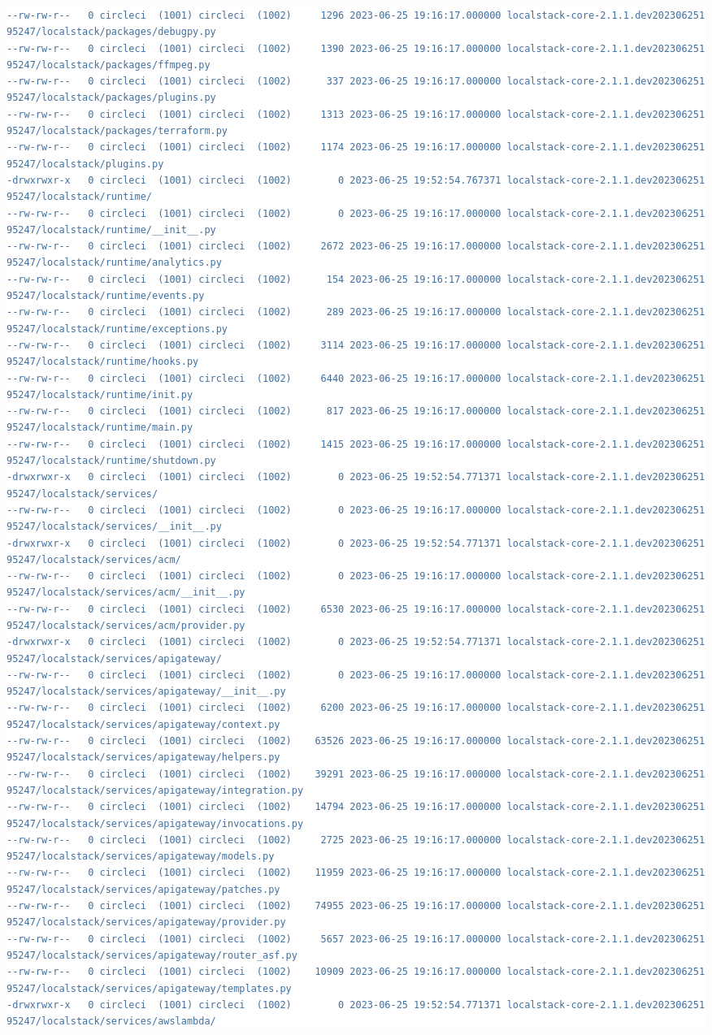 ```diff
--rw-rw-r--   0 circleci  (1001) circleci  (1002)     1296 2023-06-25 19:16:17.000000 localstack-core-2.1.1.dev20230625195247/localstack/packages/debugpy.py
--rw-rw-r--   0 circleci  (1001) circleci  (1002)     1390 2023-06-25 19:16:17.000000 localstack-core-2.1.1.dev20230625195247/localstack/packages/ffmpeg.py
--rw-rw-r--   0 circleci  (1001) circleci  (1002)      337 2023-06-25 19:16:17.000000 localstack-core-2.1.1.dev20230625195247/localstack/packages/plugins.py
--rw-rw-r--   0 circleci  (1001) circleci  (1002)     1313 2023-06-25 19:16:17.000000 localstack-core-2.1.1.dev20230625195247/localstack/packages/terraform.py
--rw-rw-r--   0 circleci  (1001) circleci  (1002)     1174 2023-06-25 19:16:17.000000 localstack-core-2.1.1.dev20230625195247/localstack/plugins.py
-drwxrwxr-x   0 circleci  (1001) circleci  (1002)        0 2023-06-25 19:52:54.767371 localstack-core-2.1.1.dev20230625195247/localstack/runtime/
--rw-rw-r--   0 circleci  (1001) circleci  (1002)        0 2023-06-25 19:16:17.000000 localstack-core-2.1.1.dev20230625195247/localstack/runtime/__init__.py
--rw-rw-r--   0 circleci  (1001) circleci  (1002)     2672 2023-06-25 19:16:17.000000 localstack-core-2.1.1.dev20230625195247/localstack/runtime/analytics.py
--rw-rw-r--   0 circleci  (1001) circleci  (1002)      154 2023-06-25 19:16:17.000000 localstack-core-2.1.1.dev20230625195247/localstack/runtime/events.py
--rw-rw-r--   0 circleci  (1001) circleci  (1002)      289 2023-06-25 19:16:17.000000 localstack-core-2.1.1.dev20230625195247/localstack/runtime/exceptions.py
--rw-rw-r--   0 circleci  (1001) circleci  (1002)     3114 2023-06-25 19:16:17.000000 localstack-core-2.1.1.dev20230625195247/localstack/runtime/hooks.py
--rw-rw-r--   0 circleci  (1001) circleci  (1002)     6440 2023-06-25 19:16:17.000000 localstack-core-2.1.1.dev20230625195247/localstack/runtime/init.py
--rw-rw-r--   0 circleci  (1001) circleci  (1002)      817 2023-06-25 19:16:17.000000 localstack-core-2.1.1.dev20230625195247/localstack/runtime/main.py
--rw-rw-r--   0 circleci  (1001) circleci  (1002)     1415 2023-06-25 19:16:17.000000 localstack-core-2.1.1.dev20230625195247/localstack/runtime/shutdown.py
-drwxrwxr-x   0 circleci  (1001) circleci  (1002)        0 2023-06-25 19:52:54.771371 localstack-core-2.1.1.dev20230625195247/localstack/services/
--rw-rw-r--   0 circleci  (1001) circleci  (1002)        0 2023-06-25 19:16:17.000000 localstack-core-2.1.1.dev20230625195247/localstack/services/__init__.py
-drwxrwxr-x   0 circleci  (1001) circleci  (1002)        0 2023-06-25 19:52:54.771371 localstack-core-2.1.1.dev20230625195247/localstack/services/acm/
--rw-rw-r--   0 circleci  (1001) circleci  (1002)        0 2023-06-25 19:16:17.000000 localstack-core-2.1.1.dev20230625195247/localstack/services/acm/__init__.py
--rw-rw-r--   0 circleci  (1001) circleci  (1002)     6530 2023-06-25 19:16:17.000000 localstack-core-2.1.1.dev20230625195247/localstack/services/acm/provider.py
-drwxrwxr-x   0 circleci  (1001) circleci  (1002)        0 2023-06-25 19:52:54.771371 localstack-core-2.1.1.dev20230625195247/localstack/services/apigateway/
--rw-rw-r--   0 circleci  (1001) circleci  (1002)        0 2023-06-25 19:16:17.000000 localstack-core-2.1.1.dev20230625195247/localstack/services/apigateway/__init__.py
--rw-rw-r--   0 circleci  (1001) circleci  (1002)     6200 2023-06-25 19:16:17.000000 localstack-core-2.1.1.dev20230625195247/localstack/services/apigateway/context.py
--rw-rw-r--   0 circleci  (1001) circleci  (1002)    63526 2023-06-25 19:16:17.000000 localstack-core-2.1.1.dev20230625195247/localstack/services/apigateway/helpers.py
--rw-rw-r--   0 circleci  (1001) circleci  (1002)    39291 2023-06-25 19:16:17.000000 localstack-core-2.1.1.dev20230625195247/localstack/services/apigateway/integration.py
--rw-rw-r--   0 circleci  (1001) circleci  (1002)    14794 2023-06-25 19:16:17.000000 localstack-core-2.1.1.dev20230625195247/localstack/services/apigateway/invocations.py
--rw-rw-r--   0 circleci  (1001) circleci  (1002)     2725 2023-06-25 19:16:17.000000 localstack-core-2.1.1.dev20230625195247/localstack/services/apigateway/models.py
--rw-rw-r--   0 circleci  (1001) circleci  (1002)    11959 2023-06-25 19:16:17.000000 localstack-core-2.1.1.dev20230625195247/localstack/services/apigateway/patches.py
--rw-rw-r--   0 circleci  (1001) circleci  (1002)    74955 2023-06-25 19:16:17.000000 localstack-core-2.1.1.dev20230625195247/localstack/services/apigateway/provider.py
--rw-rw-r--   0 circleci  (1001) circleci  (1002)     5657 2023-06-25 19:16:17.000000 localstack-core-2.1.1.dev20230625195247/localstack/services/apigateway/router_asf.py
--rw-rw-r--   0 circleci  (1001) circleci  (1002)    10909 2023-06-25 19:16:17.000000 localstack-core-2.1.1.dev20230625195247/localstack/services/apigateway/templates.py
-drwxrwxr-x   0 circleci  (1001) circleci  (1002)        0 2023-06-25 19:52:54.771371 localstack-core-2.1.1.dev20230625195247/localstack/services/awslambda/
```